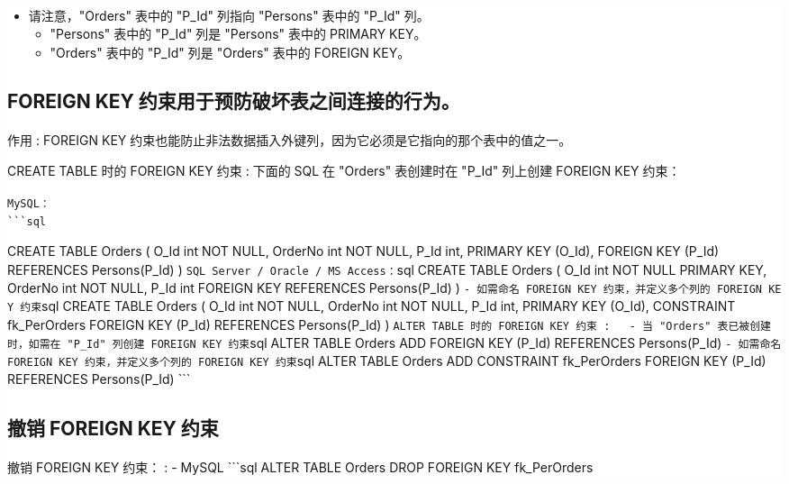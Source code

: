   - 请注意，"Orders" 表中的 "P_Id" 列指向 "Persons" 表中的 "P_Id" 列。
    - "Persons" 表中的 "P_Id" 列是 "Persons" 表中的 PRIMARY KEY。
    - "Orders" 表中的 "P_Id" 列是 "Orders" 表中的 FOREIGN KEY。

## FOREIGN KEY 约束用于预防破坏表之间连接的行为。
作用
: FOREIGN KEY 约束也能防止非法数据插入外键列，因为它必须是它指向的那个表中的值之一。

CREATE TABLE 时的 FOREIGN KEY 约束
:	下面的 SQL 在 "Orders" 表创建时在 "P_Id" 列上创建 FOREIGN KEY 约束：

	MySQL：
	```sql
CREATE TABLE Orders
(
O_Id int NOT NULL,
OrderNo int NOT NULL,
P_Id int,
PRIMARY KEY (O_Id),
FOREIGN KEY (P_Id) REFERENCES Persons(P_Id)
)
	```
	SQL Server / Oracle / MS Access：
	```sql
CREATE TABLE Orders
(
O_Id int NOT NULL PRIMARY KEY,
OrderNo int NOT NULL,
P_Id int FOREIGN KEY REFERENCES Persons(P_Id)
)
	```
	- 如需命名 FOREIGN KEY 约束，并定义多个列的 FOREIGN KEY 约束
	```sql
CREATE TABLE Orders
(
O_Id int NOT NULL,
OrderNo int NOT NULL,
P_Id int,
PRIMARY KEY (O_Id),
CONSTRAINT fk_PerOrders FOREIGN KEY (P_Id)
REFERENCES Persons(P_Id)
)
	```
ALTER TABLE 时的 FOREIGN KEY 约束
:	- 当 "Orders" 表已被创建时，如需在 "P_Id" 列创建 FOREIGN KEY 约束
	```sql
ALTER TABLE Orders
ADD FOREIGN KEY (P_Id)
REFERENCES Persons(P_Id)
	```
	- 如需命名 FOREIGN KEY 约束，并定义多个列的 FOREIGN KEY 约束
	```sql
ALTER TABLE Orders
ADD CONSTRAINT fk_PerOrders
FOREIGN KEY (P_Id)
REFERENCES Persons(P_Id)
	```
## 撤销 FOREIGN KEY 约束
撤销 FOREIGN KEY 约束：
:	- MySQL
	```sql
ALTER TABLE Orders
DROP FOREIGN KEY fk_PerOrders